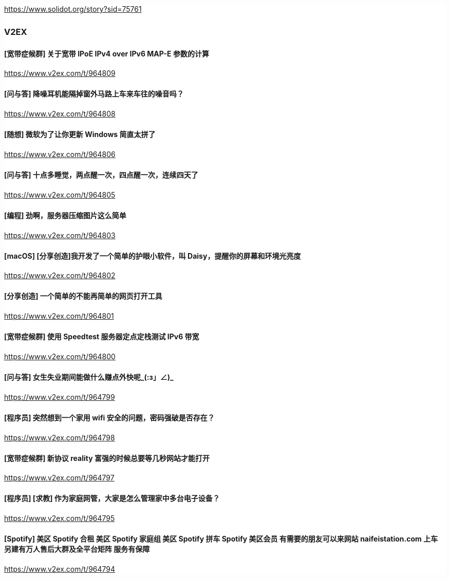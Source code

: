 https://www.solidot.org/story?sid=75761

### V2EX

#### \[宽带症候群\] 关于宽带 IPoE IPv4 over IPv6 MAP-E 参数的计算

https://www.v2ex.com/t/964809

#### \[问与答\] 降噪耳机能隔掉窗外马路上车来车往的噪音吗？

https://www.v2ex.com/t/964808

#### \[随想\] 微软为了让你更新 Windows 简直太拼了

https://www.v2ex.com/t/964806

#### \[问与答\] 十点多睡觉，两点醒一次，四点醒一次，连续四天了

https://www.v2ex.com/t/964805

#### \[编程\] 劲啊，服务器压缩图片这么简单

https://www.v2ex.com/t/964803

#### \[macOS\] \[分享创造\]我开发了一个简单的护眼小软件，叫 Daisy，提醒你的屏幕和环境光亮度

https://www.v2ex.com/t/964802

#### \[分享创造\] 一个简单的不能再简单的网页打开工具

https://www.v2ex.com/t/964801

#### \[宽带症候群\] 使用 Speedtest 服务器定点定栈测试 IPv6 带宽

https://www.v2ex.com/t/964800

#### \[问与答\] 女生失业期间能做什么赚点外快呢\_(:з」∠)\_

https://www.v2ex.com/t/964799

#### \[程序员\] 突然想到一个家用 wifi 安全的问题，密码强破是否存在？

https://www.v2ex.com/t/964798

#### \[宽带症候群\] 新协议 reality 富强的时候总要等几秒网站才能打开

https://www.v2ex.com/t/964797

#### \[程序员\] \[求教\] 作为家庭网管，大家是怎么管理家中多台电子设备？

https://www.v2ex.com/t/964795

#### \[Spotify\] 美区 Spotify 合租 美区 Spotify 家庭组 美区 Spotify 拼车 Spotify 美区会员 有需要的朋友可以来网站 naifeistation.com 上车 另建有万人售后大群及全平台矩阵 服务有保障

https://www.v2ex.com/t/964794
